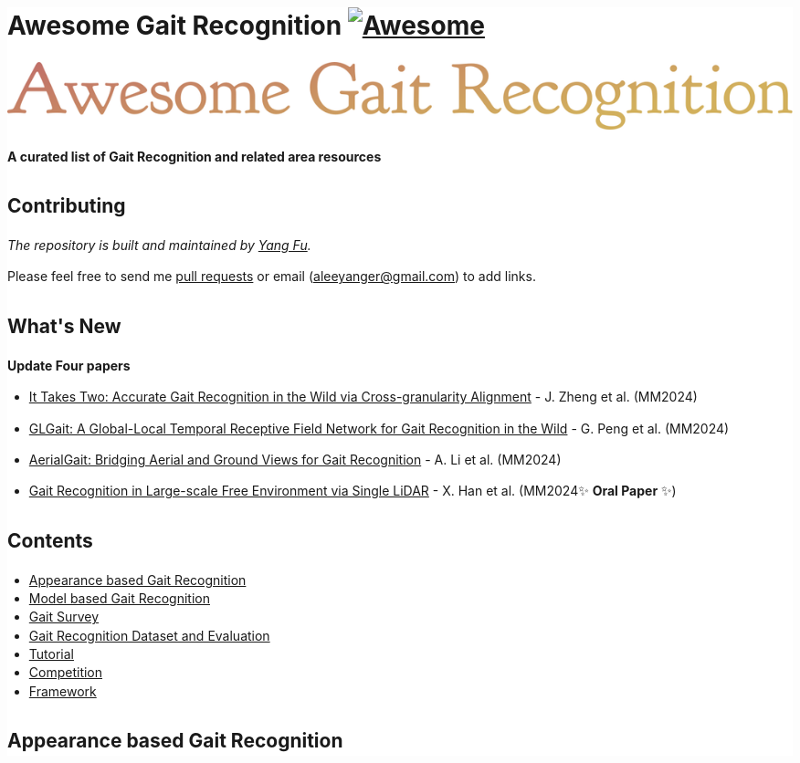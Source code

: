 # Awesome Gait Recognition [![Awesome](https://cdn.rawgit.com/sindresorhus/awesome/d7305f38d29fed78fa85652e3a63e154dd8e8829/media/badge.svg)](https://github.com/sindresorhus/awesome)

 ![avatar](logo.svg)

**A curated list of Gait Recognition and related area resources**

## Contributing

*The repository is built and maintained by [Yang Fu](https://www.yangfu.site/).*

Please feel free to send me [pull requests](https://github.com/BNU-IVC/awesome-gait-recognition/pulls) or email ([aleeyanger@gmail.com](mailto:aleeyanger@gmail.com)) to add links.


## What's New
**Update Four papers**

* [It Takes Two: Accurate Gait Recognition in the Wild via Cross-granularity Alignment](https://arxiv.org/pdf/2411.10742) - J. Zheng et al. (MM2024)
  
* [GLGait: A Global-Local Temporal Receptive Field Network for Gait Recognition in the Wild](https://arxiv.org/pdf/2408.06834) - G. Peng et al.  (MM2024)
  
* [AerialGait: Bridging Aerial and Ground Views for Gait Recognition](https://dl.acm.org/doi/10.1145/3664647.3681002) - A. Li et al. (MM2024)
  
* [Gait Recognition in Large-scale Free Environment via Single LiDAR](https://arxiv.org/pdf/2211.12371) - X. Han et al. (MM2024✨ **Oral Paper** ✨)


## Contents

- [Appearance based Gait Recognition](#appearance-based-gait-recognition)
- [Model based Gait Recognition](#model-based-gait-recognition)
- [Gait Survey](#gait-survey)
- [Gait Recognition Dataset and Evaluation ](#gait-recognition-dataset-and-evaluation)
- [Tutorial](#tutorial)
- [Competition](#competition)
- [Framework](#framework)




## Appearance based Gait Recognition


